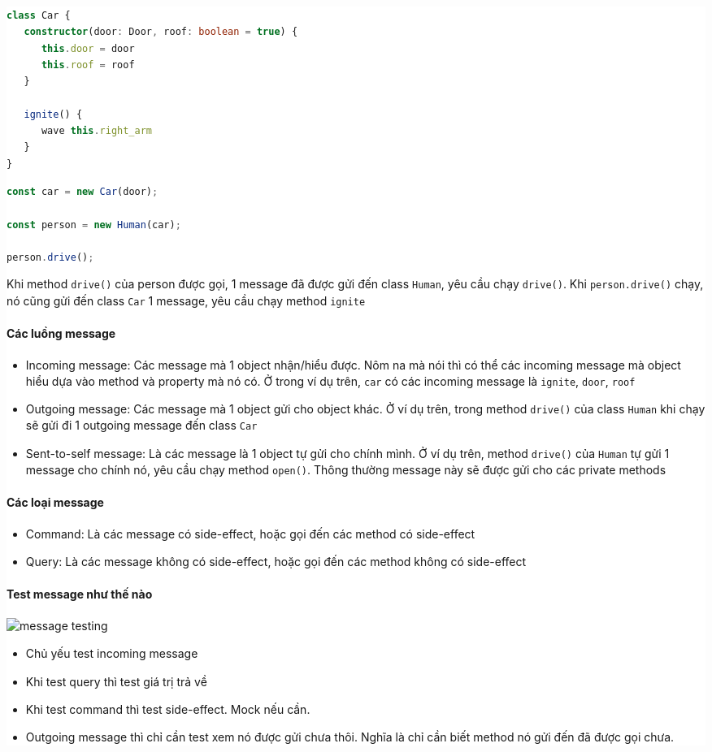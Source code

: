 ```typescript
class Car {
   constructor(door: Door, roof: boolean = true) {
      this.door = door
      this.roof = roof
   }

   ignite() {
      wave this.right_arm
   }
}

```

```typescript
const car = new Car(door);

const person = new Human(car);

person.drive();
```

Khi method `drive()` của person được gọi, 1 message đã được gửi đến class `Human`, yêu cầu chạy `drive()`. Khi `person.drive()` chạy, nó cũng gửi đến class `Car` 1 message, yêu cầu chạy method `ignite`

#### Các luồng message

- Incoming message: Các message mà 1 object nhận/hiểu được. Nôm na mà nói thì có thể các incoming message mà object hiểu dựa vào method và property mà nó có. Ở trong ví dụ trên, `car` có các incoming message là `ignite`, `door`, `roof`

- Outgoing message: Các message mà 1 object gửi cho object khác. Ở ví dụ trên, trong method `drive()` của class `Human` khi chạy sẽ gửi đi 1 outgoing message đến class `Car`

- Sent-to-self message: Là các message là 1 object tự gửi cho chính mình. Ở ví dụ trên, method `drive()` của `Human` tự gửi 1 message cho chính nó, yêu cầu chạy method `open()`. Thông thường message này sẽ được gửi cho các private methods

#### Các loại message

- Command: Là các message có side-effect, hoặc gọi đến các method có side-effect

- Query: Là các message không có side-effect, hoặc gọi đến các method không có side-effect

#### Test message như thế nào

![message testing](https://viblo.asia/uploads/515264bb-44e7-4ced-aaa9-f323ae723cc0.png)

- Chủ yếu test incoming message

- Khi test query thì test giá trị trả về

- Khi test command thì test side-effect. Mock nếu cần.

- Outgoing message thì chỉ cần test xem nó được gửi chưa thôi. Nghĩa là chỉ cần biết method nó gửi đến đã được gọi chưa.
